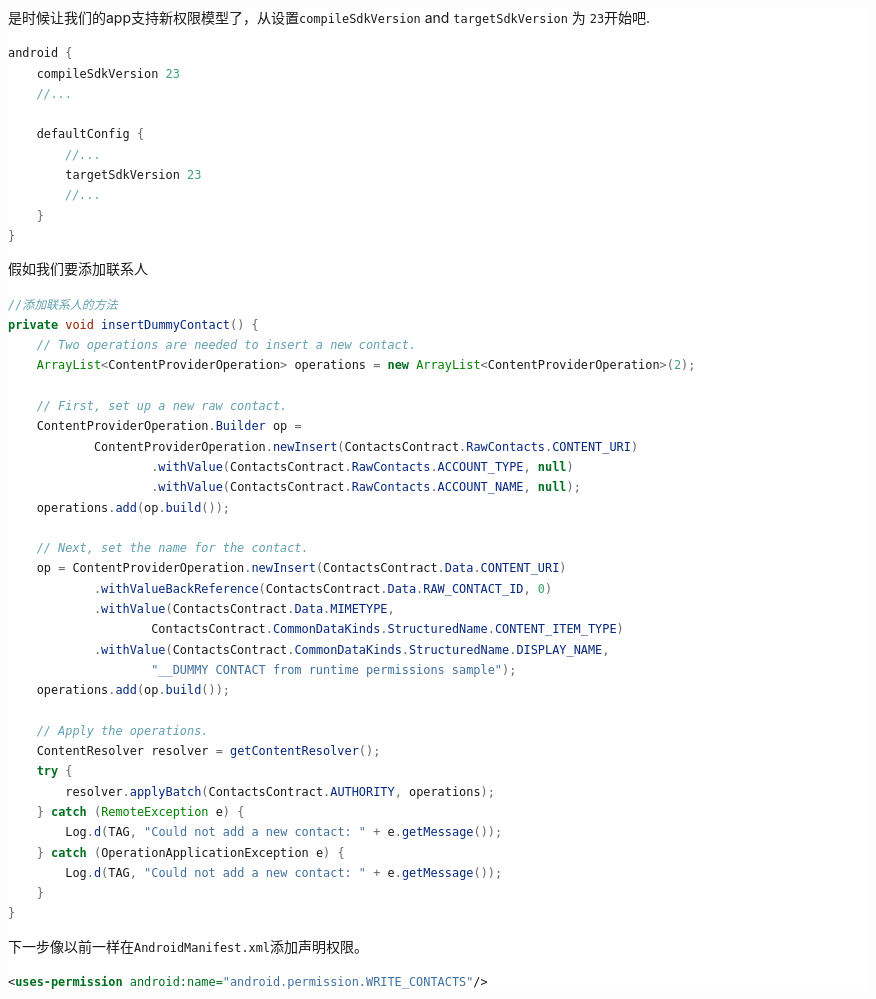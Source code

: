 是时候让我们的app支持新权限模型了，从设置`compileSdkVersion` and `targetSdkVersion` 为 `23`开始吧.

```java
android {
    compileSdkVersion 23
    //...
 
    defaultConfig {
        //...
        targetSdkVersion 23
        //...
    }
}
```

假如我们要添加联系人

```java
//添加联系人的方法
private void insertDummyContact() {
    // Two operations are needed to insert a new contact.
    ArrayList<ContentProviderOperation> operations = new ArrayList<ContentProviderOperation>(2);
 
    // First, set up a new raw contact.
    ContentProviderOperation.Builder op =
            ContentProviderOperation.newInsert(ContactsContract.RawContacts.CONTENT_URI)
                    .withValue(ContactsContract.RawContacts.ACCOUNT_TYPE, null)
                    .withValue(ContactsContract.RawContacts.ACCOUNT_NAME, null);
    operations.add(op.build());
 
    // Next, set the name for the contact.
    op = ContentProviderOperation.newInsert(ContactsContract.Data.CONTENT_URI)
            .withValueBackReference(ContactsContract.Data.RAW_CONTACT_ID, 0)
            .withValue(ContactsContract.Data.MIMETYPE,
                    ContactsContract.CommonDataKinds.StructuredName.CONTENT_ITEM_TYPE)
            .withValue(ContactsContract.CommonDataKinds.StructuredName.DISPLAY_NAME,
                    "__DUMMY CONTACT from runtime permissions sample");
    operations.add(op.build());
 
    // Apply the operations.
    ContentResolver resolver = getContentResolver();
    try {
        resolver.applyBatch(ContactsContract.AUTHORITY, operations);
    } catch (RemoteException e) {
        Log.d(TAG, "Could not add a new contact: " + e.getMessage());
    } catch (OperationApplicationException e) {
        Log.d(TAG, "Could not add a new contact: " + e.getMessage());
    }
}
```

下一步像以前一样在`AndroidManifest.xml`添加声明权限。

```xml
<uses-permission android:name="android.permission.WRITE_CONTACTS"/>
```
